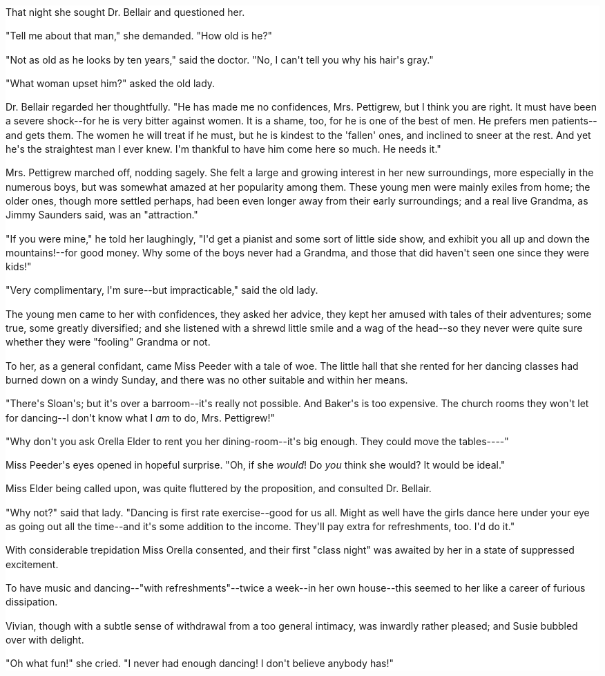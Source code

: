 That night she sought Dr. Bellair and questioned her.

"Tell me about that man," she demanded. "How old is he?"

"Not as old as he looks by ten years," said the doctor. "No, I can't tell you why his hair's gray."

"What woman upset him?" asked the old lady.

Dr. Bellair regarded her thoughtfully. "He has made me no confidences, Mrs. Pettigrew, but I think you are right. It must have been a severe shock--for he is very bitter against women. It is a shame, too, for he is one of the best of men. He prefers men patients--and gets them. The women he will treat if he must, but he is kindest to the 'fallen' ones, and inclined to sneer at the rest. And yet he's the straightest man I ever knew. I'm thankful to have him come here so much. He needs it."

Mrs. Pettigrew marched off, nodding sagely. She felt a large and growing interest in her new surroundings, more especially in the numerous boys, but was somewhat amazed at her popularity among them. These young men were mainly exiles from home; the older ones, though more settled perhaps, had been even longer away from their early surroundings; and a real live Grandma, as Jimmy Saunders said, was an "attraction."

"If you were mine," he told her laughingly, "I'd get a pianist and some sort of little side show, and exhibit you all up and down the mountains!--for good money. Why some of the boys never had a Grandma, and those that did haven't seen one since they were kids!"

"Very complimentary, I'm sure--but impracticable," said the old lady.

The young men came to her with confidences, they asked her advice, they kept her amused with tales of their adventures; some true, some greatly diversified; and she listened with a shrewd little smile and a wag of the head--so they never were quite sure whether they were "fooling" Grandma or not.

To her, as a general confidant, came Miss Peeder with a tale of woe. The little hall that she rented for her dancing classes had burned down on a windy Sunday, and there was no other suitable and within her means.

"There's Sloan's; but it's over a barroom--it's really not possible. And Baker's is too expensive. The church rooms they won't let for dancing--I don't know what I _am_ to do, Mrs. Pettigrew!"

"Why don't you ask Orella Elder to rent you her dining-room--it's big enough. They could move the tables----"

Miss Peeder's eyes opened in hopeful surprise. "Oh, if she _would_! Do _you_ think she would? It would be ideal."

Miss Elder being called upon, was quite fluttered by the proposition, and consulted Dr. Bellair.

"Why not?" said that lady. "Dancing is first rate exercise--good for us all. Might as well have the girls dance here under your eye as going out all the time--and it's some addition to the income. They'll pay extra for refreshments, too. I'd do it."

With considerable trepidation Miss Orella consented, and their first "class night" was awaited by her in a state of suppressed excitement.

To have music and dancing--"with refreshments"--twice a week--in her own house--this seemed to her like a career of furious dissipation.

Vivian, though with a subtle sense of withdrawal from a too general intimacy, was inwardly rather pleased; and Susie bubbled over with delight.

"Oh what fun!" she cried. "I never had enough dancing! I don't believe anybody has!"
